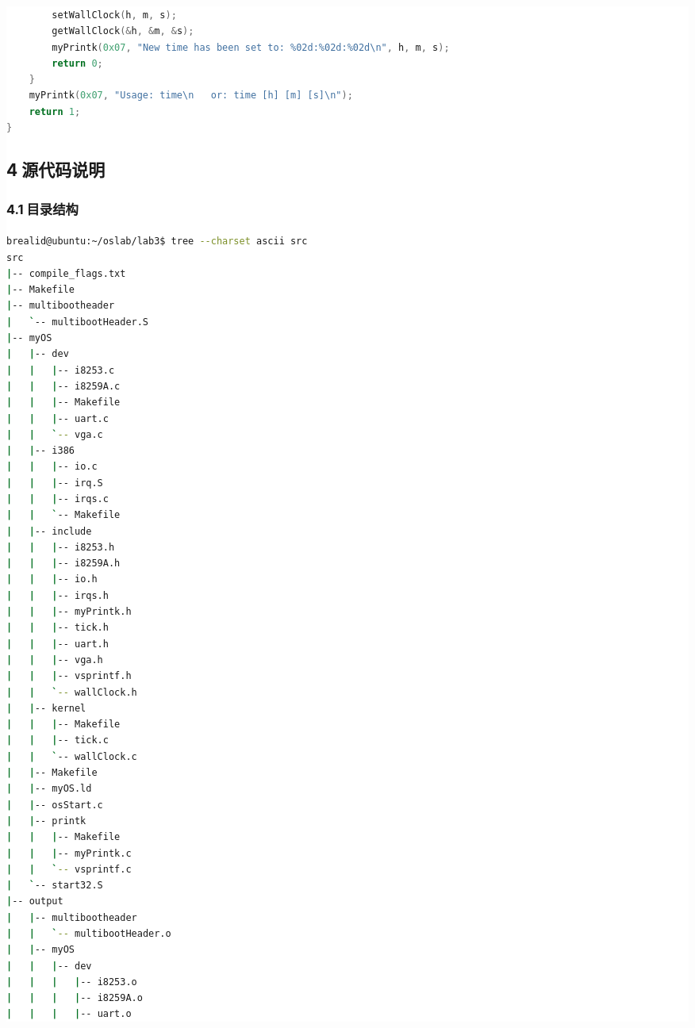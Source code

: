 ```c
        setWallClock(h, m, s);
        getWallClock(&h, &m, &s);
        myPrintk(0x07, "New time has been set to: %02d:%02d:%02d\n", h, m, s);
        return 0;
    }
    myPrintk(0x07, "Usage: time\n   or: time [h] [m] [s]\n");
    return 1;
}
```
## 4 源代码说明
### 4.1 目录结构
```sh
brealid@ubuntu:~/oslab/lab3$ tree --charset ascii src
src
|-- compile_flags.txt
|-- Makefile
|-- multibootheader
|   `-- multibootHeader.S
|-- myOS
|   |-- dev
|   |   |-- i8253.c
|   |   |-- i8259A.c
|   |   |-- Makefile
|   |   |-- uart.c
|   |   `-- vga.c
|   |-- i386
|   |   |-- io.c
|   |   |-- irq.S
|   |   |-- irqs.c
|   |   `-- Makefile
|   |-- include
|   |   |-- i8253.h
|   |   |-- i8259A.h
|   |   |-- io.h
|   |   |-- irqs.h
|   |   |-- myPrintk.h
|   |   |-- tick.h
|   |   |-- uart.h
|   |   |-- vga.h
|   |   |-- vsprintf.h
|   |   `-- wallClock.h
|   |-- kernel
|   |   |-- Makefile
|   |   |-- tick.c
|   |   `-- wallClock.c
|   |-- Makefile
|   |-- myOS.ld
|   |-- osStart.c
|   |-- printk
|   |   |-- Makefile
|   |   |-- myPrintk.c
|   |   `-- vsprintf.c
|   `-- start32.S
|-- output
|   |-- multibootheader
|   |   `-- multibootHeader.o
|   |-- myOS
|   |   |-- dev
|   |   |   |-- i8253.o
|   |   |   |-- i8259A.o
|   |   |   |-- uart.o
```